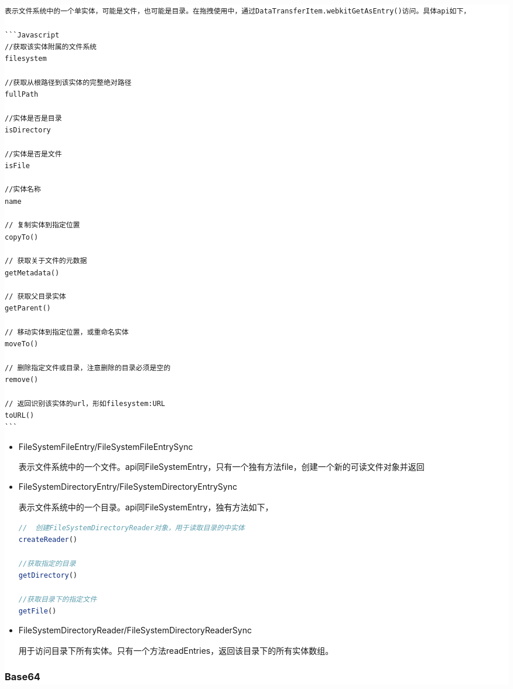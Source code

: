     表示文件系统中的一个单实体，可能是文件，也可能是目录。在拖拽使用中，通过DataTransferItem.webkitGetAsEntry()访问。具体api如下，

    ```Javascript
    //获取该实体附属的文件系统
    filesystem

    //获取从根路径到该实体的完整绝对路径
    fullPath

    //实体是否是目录
    isDirectory
    
    //实体是否是文件
    isFile
    
    //实体名称
    name

    // 复制实体到指定位置
    copyTo()
    
    // 获取关于文件的元数据
    getMetadata()

    // 获取父目录实体
    getParent()

    // 移动实体到指定位置，或重命名实体
    moveTo()
    
    // 删除指定文件或目录，注意删除的目录必须是空的
    remove()
    
    // 返回识别该实体的url，形如filesystem:URL
    toURL()
    ```
  
  - FileSystemFileEntry/FileSystemFileEntrySync

    表示文件系统中的一个文件。api同FileSystemEntry，只有一个独有方法file，创建一个新的可读文件对象并返回
  
  - FileSystemDirectoryEntry/FileSystemDirectoryEntrySync

    表示文件系统中的一个目录。api同FileSystemEntry，独有方法如下，

    ```Javascript
    //  创建FileSystemDirectoryReader对象，用于读取目录的中实体
    createReader()

    //获取指定的目录
    getDirectory()

    //获取目录下的指定文件
    getFile()
    ```
  
  - FileSystemDirectoryReader/FileSystemDirectoryReaderSync

    用于访问目录下所有实体。只有一个方法readEntries，返回该目录下的所有实体数组。

### Base64
